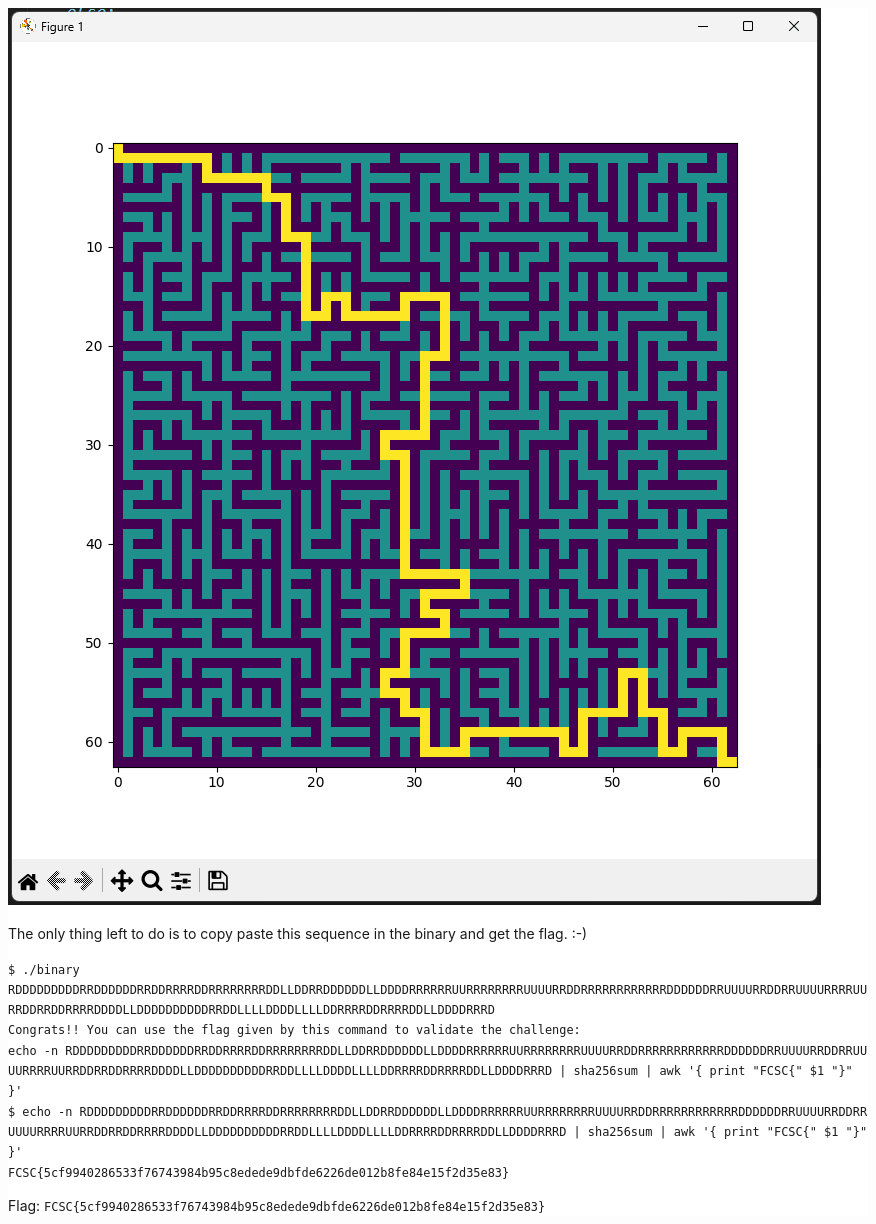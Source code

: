 ![](maze.png)

The only thing left to do is to copy paste this sequence in the binary and get the flag. :-)

```
$ ./binary
RDDDDDDDDDRRDDDDDDRRDDRRRRDDRRRRRRRRDDLLDDRRDDDDDDLLDDDDRRRRRRUURRRRRRRRUUUURRDDRRRRRRRRRRRRDDDDDDRRUUUURRDDRRUUUURRRRUURRDDRRDDRRRRDDDDLLDDDDDDDDDDRRDDLLLLDDDDLLLLDDRRRRDDRRRRDDLLDDDDRRRD
Congrats!! You can use the flag given by this command to validate the challenge:
echo -n RDDDDDDDDDRRDDDDDDRRDDRRRRDDRRRRRRRRDDLLDDRRDDDDDDLLDDDDRRRRRRUURRRRRRRRUUUURRDDRRRRRRRRRRRRDDDDDDRRUUUURRDDRRUUUURRRRUURRDDRRDDRRRRDDDDLLDDDDDDDDDDRRDDLLLLDDDDLLLLDDRRRRDDRRRRDDLLDDDDRRRD | sha256sum | awk '{ print "FCSC{" $1 "}" }'
$ echo -n RDDDDDDDDDRRDDDDDDRRDDRRRRDDRRRRRRRRDDLLDDRRDDDDDDLLDDDDRRRRRRUURRRRRRRRUUUURRDDRRRRRRRRRRRRDDDDDDRRUUUURRDDRRUUUURRRRUURRDDRRDDRRRRDDDDLLDDDDDDDDDDRRDDLLLLDDDDLLLLDDRRRRDDRRRRDDLLDDDDRRRD | sha256sum | awk '{ print "FCSC{" $1 "}" }'
FCSC{5cf9940286533f76743984b95c8edede9dbfde6226de012b8fe84e15f2d35e83}
```

Flag: `FCSC{5cf9940286533f76743984b95c8edede9dbfde6226de012b8fe84e15f2d35e83}`